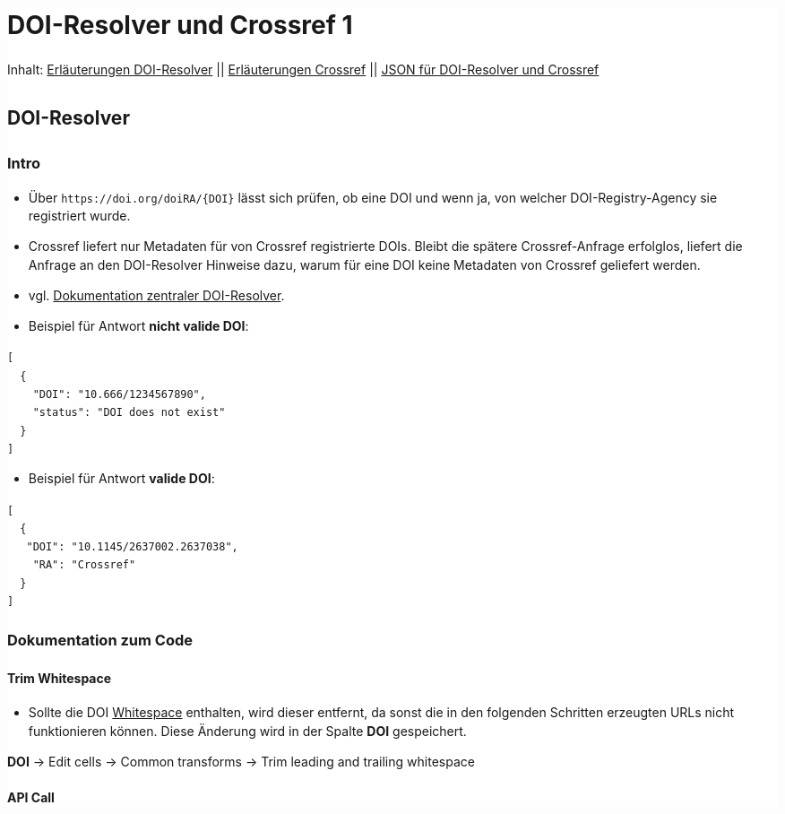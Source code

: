 # DOI-Resolver und Crossref 1

Inhalt: 
[Erläuterungen DOI-Resolver](#doi-resolver) || 
[Erläuterungen Crossref](#crossref) || 
[JSON für DOI-Resolver und Crossref](#json)

## DOI-Resolver

### Intro

* Über `https://doi.org/doiRA/{DOI}` lässt sich prüfen, ob eine DOI und wenn ja, von welcher DOI-Registry-Agency sie registriert wurde. 
* Crossref liefert nur Metadaten für von Crossref registrierte DOIs. Bleibt die spätere Crossref-Anfrage erfolglos, liefert die Anfrage an den DOI-Resolver Hinweise dazu, warum für eine DOI keine Metadaten von Crossref geliefert werden.
* vgl. [Dokumentation zentraler DOI-Resolver](https://www.doi.org/doi_handbook/5_Applications.html#5.2).

* Beispiel für Antwort **nicht valide DOI**:

```
[
  {
    "DOI": "10.666/1234567890",
    "status": "DOI does not exist"
  }
]
```
* Beispiel für Antwort **valide DOI**:

```
[
  {
   "DOI": "10.1145/2637002.2637038",
    "RA": "Crossref"
  }
]
```


### Dokumentation zum Code


#### Trim Whitespace

* Sollte die DOI [Whitespace](https://de.wikipedia.org/wiki/Leerraum) enthalten, wird dieser entfernt, da sonst die in den folgenden Schritten erzeugten URLs nicht funktionieren können. Diese Änderung wird in der Spalte **DOI** gespeichert.

**DOI** -> Edit cells -> Common transforms -> Trim leading and trailing whitespace


#### API Call
